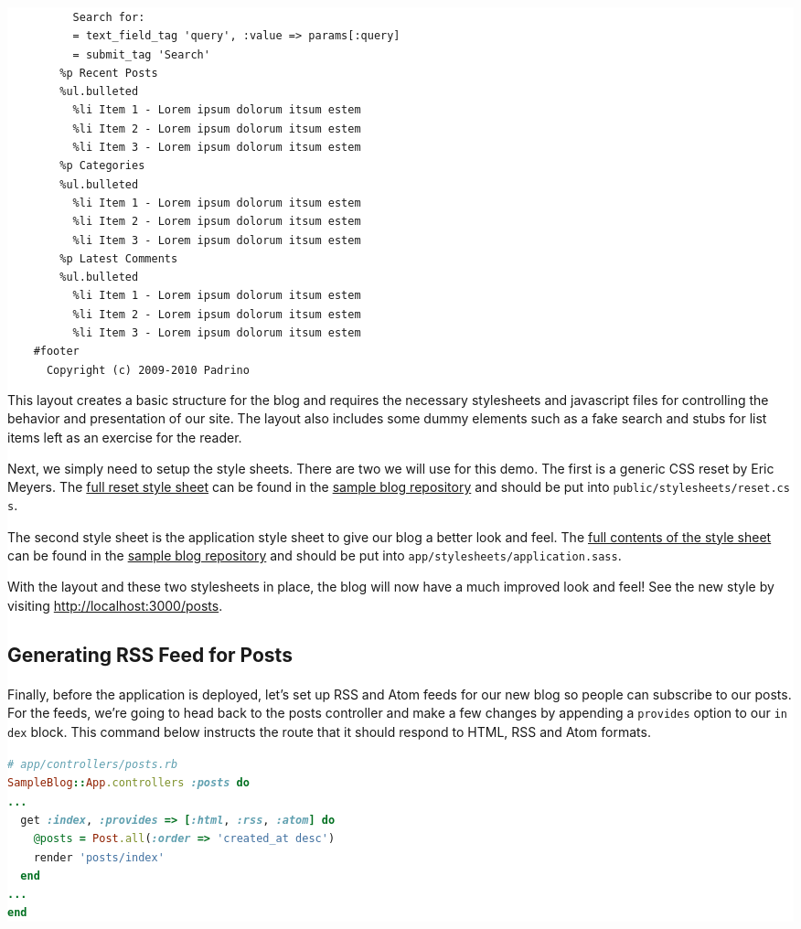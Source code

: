 ```haml
          Search for:
          = text_field_tag 'query', :value => params[:query]
          = submit_tag 'Search'
        %p Recent Posts
        %ul.bulleted
          %li Item 1 - Lorem ipsum dolorum itsum estem
          %li Item 2 - Lorem ipsum dolorum itsum estem
          %li Item 3 - Lorem ipsum dolorum itsum estem
        %p Categories
        %ul.bulleted
          %li Item 1 - Lorem ipsum dolorum itsum estem
          %li Item 2 - Lorem ipsum dolorum itsum estem
          %li Item 3 - Lorem ipsum dolorum itsum estem
        %p Latest Comments
        %ul.bulleted
          %li Item 1 - Lorem ipsum dolorum itsum estem
          %li Item 2 - Lorem ipsum dolorum itsum estem
          %li Item 3 - Lorem ipsum dolorum itsum estem
    #footer
      Copyright (c) 2009-2010 Padrino
```


This layout creates a basic structure for the blog and requires the necessary stylesheets and javascript files for controlling the behavior and presentation of our site. The layout also includes some dummy elements such as a fake search and stubs for list items left as an exercise for the reader.


Next, we simply need to setup the style sheets. There are two we will use for this demo. The first is a generic CSS reset by Eric Meyers. The [full reset style sheet](http://github.com/padrino/sample_blog/blob/master/public/stylesheets/reset.css) can be found in the [sample blog repository](http://github.com/padrino/sample_blog/blob/master/public/stylesheets/reset.css) and should be put into `public/stylesheets/reset.css`.


The second style sheet is the application style sheet to give our blog a better look and feel. The [full contents of the style sheet](http://github.com/padrino/sample_blog/blob/master/app/stylesheets/application.sass) can be found in the [sample blog repository](http://github.com/padrino/sample_blog/blob/master/app/stylesheets/application.sass) and should be put into `app/stylesheets/application.sass`.


With the layout and these two stylesheets in place, the blog will now have a much improved look and feel! See the new style by visiting <http://localhost:3000/posts>.
 

## Generating RSS Feed for Posts

Finally, before the application is deployed, let’s set up RSS and Atom feeds for our new blog so people can subscribe to our posts. For the feeds, we’re going to head back to the posts controller and make a few changes by appending a `provides` option to our `index` block. This command below instructs the route that it should respond to HTML, RSS and Atom formats.


```ruby
# app/controllers/posts.rb
SampleBlog::App.controllers :posts do
...
  get :index, :provides => [:html, :rss, :atom] do
    @posts = Post.all(:order => 'created_at desc')
    render 'posts/index'
  end
...
end
```

